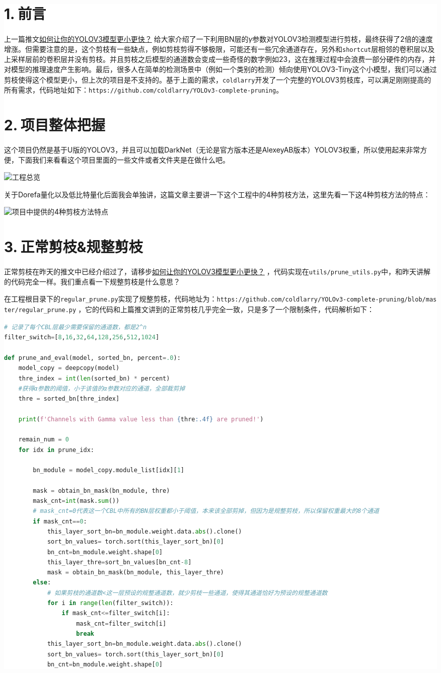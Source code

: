 # 1. 前言
上一篇推文[如何让你的YOLOV3模型更小更快？](https://mp.weixin.qq.com/s/nqEXUBXHedNImabZboSk3Q) 给大家介绍了一下利用BN层的$\gamma$参数对YOLOV3检测模型进行剪枝，最终获得了2倍的速度增涨。但需要注意的是，这个剪枝有一些缺点，例如剪枝剪得不够极限，可能还有一些冗余通道存在，另外和`shortcut`层相邻的卷积层以及上采样层前的卷积层并没有剪枝。并且剪枝之后模型的通道数会变成一些奇怪的数字例如$23$，这在推理过程中会浪费一部分硬件的内存，并对模型的推理速度产生影响。最后，很多人在简单的检测场景中（例如一个类别的检测）倾向使用YOLOV3-Tiny这个小模型，我们可以通过剪枝使得这个模型更小，但上次的项目是不支持的。基于上面的需求，`coldlarry`开发了一个完整的YOLOV3剪枝库，可以满足刚刚提高的所有需求，代码地址如下：`https://github.com/coldlarry/YOLOv3-complete-pruning`。

# 2. 项目整体把握
这个项目仍然是基于U版的YOLOV3，并且可以加载DarkNet（无论是官方版本还是AlexeyAB版本）YOLOV3权重，所以使用起来非常方便，下面我们来看看这个项目里面的一些文件或者文件夹是在做什么吧。

![工程总览](https://img-blog.csdnimg.cn/20200702184240985.png?x-oss-process=image/watermark,type_ZmFuZ3poZW5naGVpdGk,shadow_10,text_aHR0cHM6Ly9ibG9nLmNzZG4ubmV0L2p1c3Rfc29ydA==,size_16,color_FFFFFF,t_70)

关于Dorefa量化以及低比特量化后面我会单独讲，这篇文章主要讲一下这个工程中的4种剪枝方法，这里先看一下这4种剪枝方法的特点：

![项目中提供的4种剪枝方法特点](https://img-blog.csdnimg.cn/20200702195412652.png?x-oss-process=image/watermark,type_ZmFuZ3poZW5naGVpdGk,shadow_10,text_aHR0cHM6Ly9ibG9nLmNzZG4ubmV0L2p1c3Rfc29ydA==,size_16,color_FFFFFF,t_70)



# 3. 正常剪枝&规整剪枝

正常剪枝在昨天的推文中已经介绍过了，请移步[如何让你的YOLOV3模型更小更快？](https://mp.weixin.qq.com/s/nqEXUBXHedNImabZboSk3Q)  ，代码实现在`utils/prune_utils.py`中，和昨天讲解的代码完全一样。我们重点看一下规整剪枝是什么意思？

在工程根目录下的`regular_prune.py`实现了规整剪枝，代码地址为：`https://github.com/coldlarry/YOLOv3-complete-pruning/blob/master/regular_prune.py` ，它的代码和上篇推文讲到的正常剪枝几乎完全一致，只是多了一个限制条件，代码解析如下：

```python
# 记录了每个CBL层最少需要保留的通道数，都是2^n
filter_switch=[8,16,32,64,128,256,512,1024]

def prune_and_eval(model, sorted_bn, percent=.0):
    model_copy = deepcopy(model)
    thre_index = int(len(sorted_bn) * percent)
    #获得α参数的阈值，小于该值的α参数对应的通道，全部裁剪掉
    thre = sorted_bn[thre_index]

    print(f'Channels with Gamma value less than {thre:.4f} are pruned!')

    remain_num = 0
    for idx in prune_idx:

        bn_module = model_copy.module_list[idx][1]

        mask = obtain_bn_mask(bn_module, thre)
        mask_cnt=int(mask.sum())
        # mask_cnt=0代表这一个CBL中所有的BN层权重都小于阈值，本来该全部剪掉，但因为是规整剪枝，所以保留权重最大的8个通道
        if mask_cnt==0:
            this_layer_sort_bn=bn_module.weight.data.abs().clone()
            sort_bn_values= torch.sort(this_layer_sort_bn)[0]
            bn_cnt=bn_module.weight.shape[0]
            this_layer_thre=sort_bn_values[bn_cnt-8]
            mask = obtain_bn_mask(bn_module, this_layer_thre)
        else:
            # 如果剪枝的通道数<这一层预设的规整通道数，就少剪枝一些通道，使得其通道恰好为预设的规整通道数
            for i in range(len(filter_switch)):
                if mask_cnt<=filter_switch[i]:
                    mask_cnt=filter_switch[i]
                    break
            this_layer_sort_bn=bn_module.weight.data.abs().clone()
            sort_bn_values= torch.sort(this_layer_sort_bn)[0]
            bn_cnt=bn_module.weight.shape[0]
```